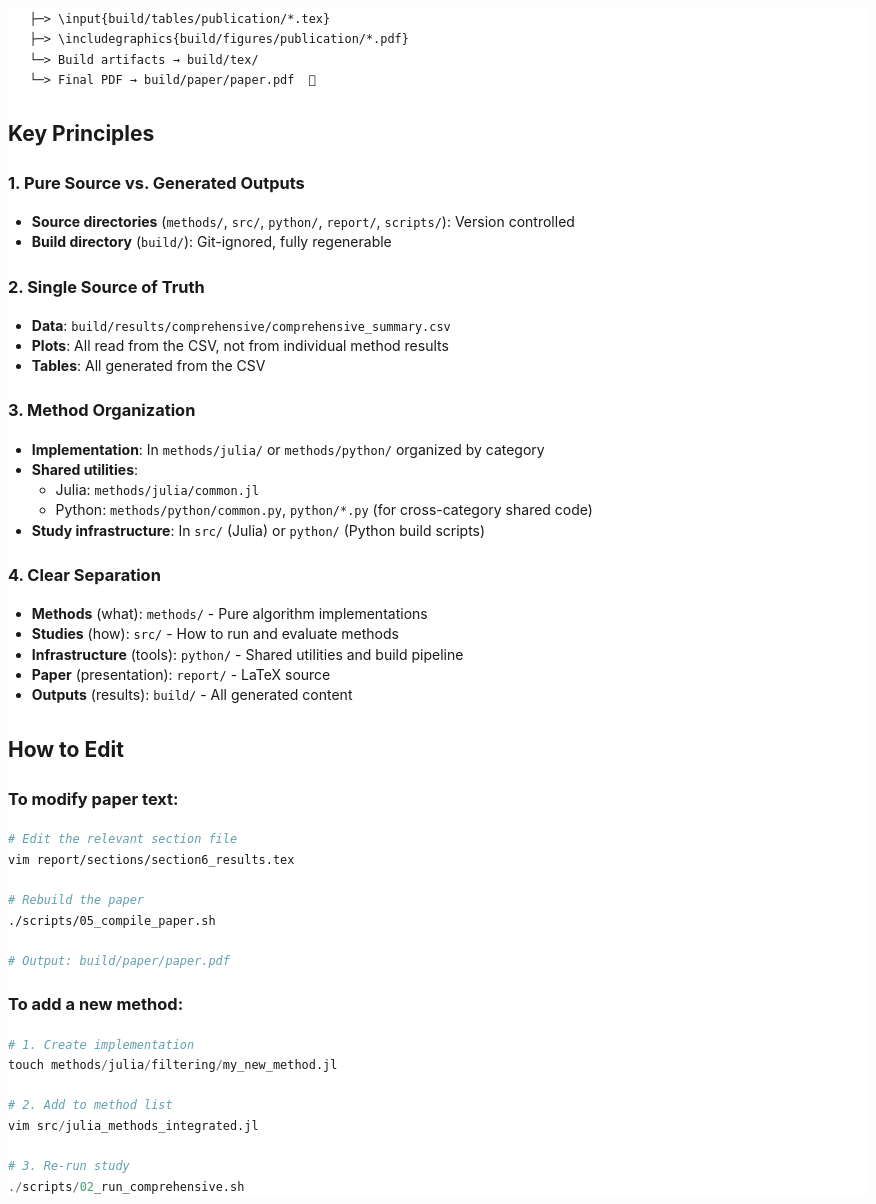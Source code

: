 ```
   ├─> \input{build/tables/publication/*.tex}
   ├─> \includegraphics{build/figures/publication/*.pdf}
   └─> Build artifacts → build/tex/
   └─> Final PDF → build/paper/paper.pdf  📄
```

## Key Principles

### 1. **Pure Source vs. Generated Outputs**
- **Source directories** (`methods/`, `src/`, `python/`, `report/`, `scripts/`): Version controlled
- **Build directory** (`build/`): Git-ignored, fully regenerable

### 2. **Single Source of Truth**
- **Data**: `build/results/comprehensive/comprehensive_summary.csv`
- **Plots**: All read from the CSV, not from individual method results
- **Tables**: All generated from the CSV

### 3. **Method Organization**
- **Implementation**: In `methods/julia/` or `methods/python/` organized by category
- **Shared utilities**:
  - Julia: `methods/julia/common.jl`
  - Python: `methods/python/common.py`, `python/*.py` (for cross-category shared code)
- **Study infrastructure**: In `src/` (Julia) or `python/` (Python build scripts)

### 4. **Clear Separation**
- **Methods** (what): `methods/` - Pure algorithm implementations
- **Studies** (how): `src/` - How to run and evaluate methods
- **Infrastructure** (tools): `python/` - Shared utilities and build pipeline
- **Paper** (presentation): `report/` - LaTeX source
- **Outputs** (results): `build/` - All generated content

## How to Edit

### To modify paper text:
```bash
# Edit the relevant section file
vim report/sections/section6_results.tex

# Rebuild the paper
./scripts/05_compile_paper.sh

# Output: build/paper/paper.pdf
```

### To add a new method:
```julia
# 1. Create implementation
touch methods/julia/filtering/my_new_method.jl

# 2. Add to method list
vim src/julia_methods_integrated.jl

# 3. Re-run study
./scripts/02_run_comprehensive.sh
```
